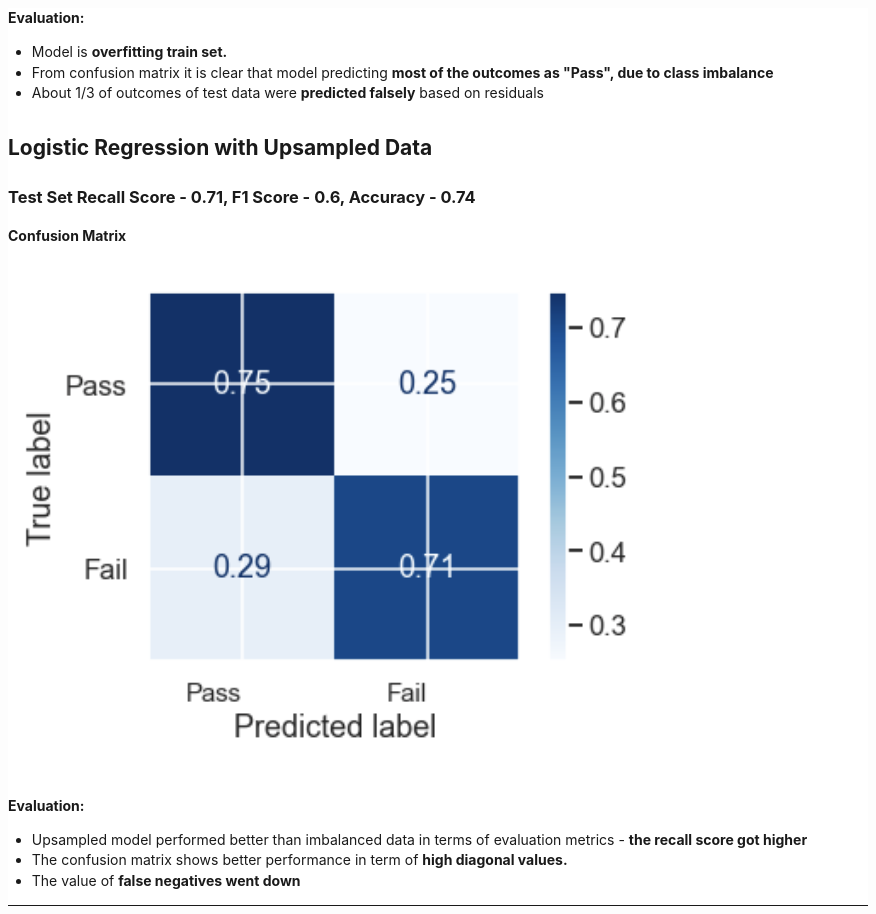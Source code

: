 **Evaluation:**

* Model is **overfitting train set.** 
* From confusion matrix it is clear that model predicting **most of the outcomes as "Pass", due to class imbalance**
* About 1/3 of outcomes of test data were **predicted falsely** based on residuals




## Logistic Regression with Upsampled Data

### Test Set Recall Score - 0.71, F1 Score - 0.6, Accuracy - 0.74

**Confusion Matrix**

![lr_conf](figures/lr_conf.png)

**Evaluation:**

* Upsampled model performed better than imbalanced data in terms of evaluation metrics - **the recall score got higher**
* The confusion matrix shows better performance in term of **high diagonal values.**
* The value of **false negatives went down**

***
